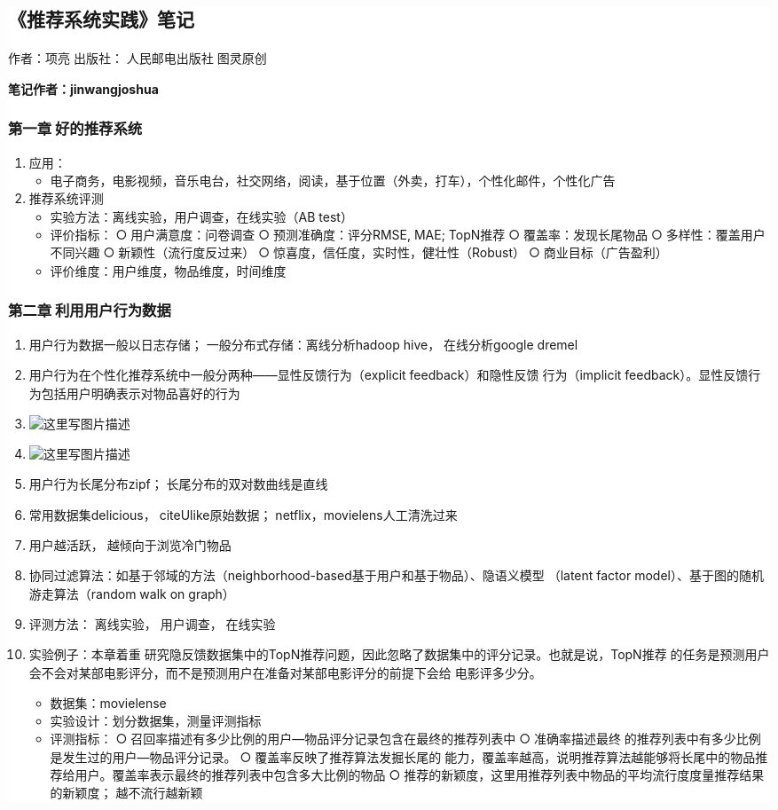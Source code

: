 
## **《推荐系统实践》笔记**

作者：项亮
出版社： 人民邮电出版社
图灵原创

**笔记作者：jinwangjoshua**

### 第一章 好的推荐系统
	
1. 应用： 
	- 电子商务，电影视频，音乐电台，社交网络，阅读，基于位置（外卖，打车），个性化邮件，个性化广告
2. 推荐系统评测
	- 实验方法：离线实验，用户调查，在线实验（AB test）
	- 评价指标：
		○ 用户满意度：问卷调查
		○ 预测准确度：评分RMSE, MAE; TopN推荐
		○ 覆盖率：发现长尾物品
		○ 多样性：覆盖用户不同兴趣
		○ 新颖性（流行度反过来）
		○ 惊喜度，信任度，实时性，健壮性（Robust）
		○ 商业目标（广告盈利）
	- 评价维度：用户维度，物品维度，时间维度

### 第二章 利用用户行为数据 
	
1. 用户行为数据一般以日志存储； 一般分布式存储：离线分析hadoop hive， 在线分析google dremel

2. 用户行为在个性化推荐系统中一般分两种——显性反馈行为（explicit feedback）和隐性反馈 行为（implicit feedback）。显性反馈行为包括用户明确表示对物品喜好的行为

3.  ![这里写图片描述](http://img.blog.csdn.net/20180114122650010?watermark/2/text/aHR0cDovL2Jsb2cuY3Nkbi5uZXQvam9zaHVhamlueGlhb3NodWFp/font/5a6L5L2T/fontsize/400/fill/I0JBQkFCMA==/dissolve/70/gravity/SouthEast)
	
4. ![这里写图片描述](http://img.blog.csdn.net/20180114122702778?watermark/2/text/aHR0cDovL2Jsb2cuY3Nkbi5uZXQvam9zaHVhamlueGlhb3NodWFp/font/5a6L5L2T/fontsize/400/fill/I0JBQkFCMA==/dissolve/70/gravity/SouthEast)

5. 用户行为长尾分布zipf； 长尾分布的双对数曲线是直线

6. 常用数据集delicious， citeUlike原始数据； netflix，movielens人工清洗过来

7. 用户越活跃， 越倾向于浏览冷门物品

8. 协同过滤算法：如基于邻域的方法（neighborhood-based基于用户和基于物品）、隐语义模型 （latent factor model）、基于图的随机游走算法（random walk on graph）
	
9. 评测方法： 离线实验， 用户调查， 在线实验

10. 实验例子：本章着重 研究隐反馈数据集中的TopN推荐问题，因此忽略了数据集中的评分记录。也就是说，TopN推荐 的任务是预测用户会不会对某部电影评分，而不是预测用户在准备对某部电影评分的前提下会给 电影评多少分。 
	- 数据集：movielense
	- 实验设计：划分数据集，测量评测指标
	- 评测指标：
		○ 召回率描述有多少比例的用户—物品评分记录包含在最终的推荐列表中
		○ 准确率描述最终 的推荐列表中有多少比例是发生过的用户—物品评分记录。
		○ 覆盖率反映了推荐算法发掘长尾的 能力，覆盖率越高，说明推荐算法越能够将长尾中的物品推荐给用户。覆盖率表示最终的推荐列表中包含多大比例的物品
		○ 推荐的新颖度，这里用推荐列表中物品的平均流行度度量推荐结果的新颖度； 越不流行越新颖

